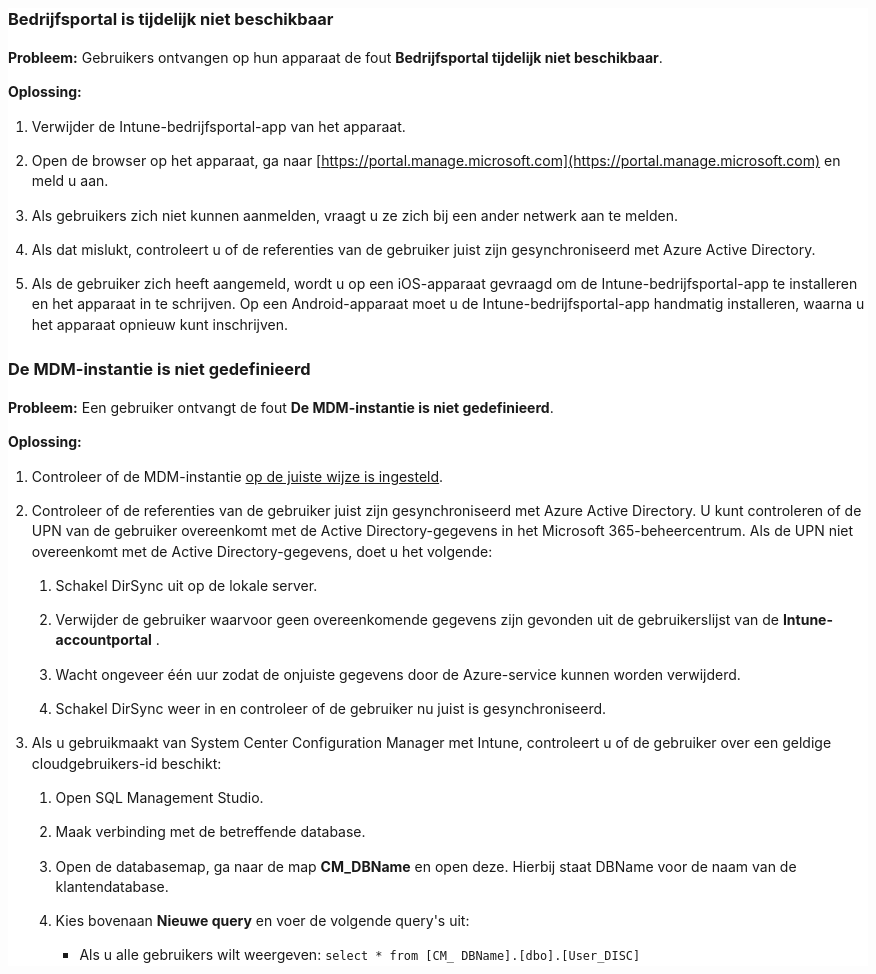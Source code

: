 ### <a name="company-portal-temporarily-unavailable"></a>Bedrijfsportal is tijdelijk niet beschikbaar
**Probleem:** Gebruikers ontvangen op hun apparaat de fout **Bedrijfsportal tijdelijk niet beschikbaar**.

**Oplossing:**

1. Verwijder de Intune-bedrijfsportal-app van het apparaat.

2. Open de browser op het apparaat, ga naar [https://portal.manage.microsoft.com](https://portal.manage.microsoft.com) en meld u aan.

3. Als gebruikers zich niet kunnen aanmelden, vraagt u ze zich bij een ander netwerk aan te melden.

4. Als dat mislukt, controleert u of de referenties van de gebruiker juist zijn gesynchroniseerd met Azure Active Directory.

5. Als de gebruiker zich heeft aangemeld, wordt u op een iOS-apparaat gevraagd om de Intune-bedrijfsportal-app te installeren en het apparaat in te schrijven. Op een Android-apparaat moet u de Intune-bedrijfsportal-app handmatig installeren, waarna u het apparaat opnieuw kunt inschrijven.

### <a name="mdm-authority-not-defined"></a>De MDM-instantie is niet gedefinieerd
**Probleem:** Een gebruiker ontvangt de fout **De MDM-instantie is niet gedefinieerd**.

**Oplossing:**

1. Controleer of de MDM-instantie [op de juiste wijze is ingesteld](../fundamentals/mdm-authority-set.md).
    
2. Controleer of de referenties van de gebruiker juist zijn gesynchroniseerd met Azure Active Directory. U kunt controleren of de UPN van de gebruiker overeenkomt met de Active Directory-gegevens in het Microsoft 365-beheercentrum.
    Als de UPN niet overeenkomt met de Active Directory-gegevens, doet u het volgende:

    1. Schakel DirSync uit op de lokale server.

    2. Verwijder de gebruiker waarvoor geen overeenkomende gegevens zijn gevonden uit de gebruikerslijst van de **Intune-accountportal** .

    3. Wacht ongeveer één uur zodat de onjuiste gegevens door de Azure-service kunnen worden verwijderd.

    4. Schakel DirSync weer in en controleer of de gebruiker nu juist is gesynchroniseerd.

3. Als u gebruikmaakt van System Center Configuration Manager met Intune, controleert u of de gebruiker over een geldige cloudgebruikers-id beschikt:

    1. Open SQL Management Studio.

    2. Maak verbinding met de betreffende database.

    3. Open de databasemap, ga naar de map **CM_DBName** en open deze. Hierbij staat DBName voor de naam van de klantendatabase.

    4. Kies bovenaan **Nieuwe query** en voer de volgende query's uit:

        - Als u alle gebruikers wilt weergeven: `select * from [CM_ DBName].[dbo].[User_DISC]`
